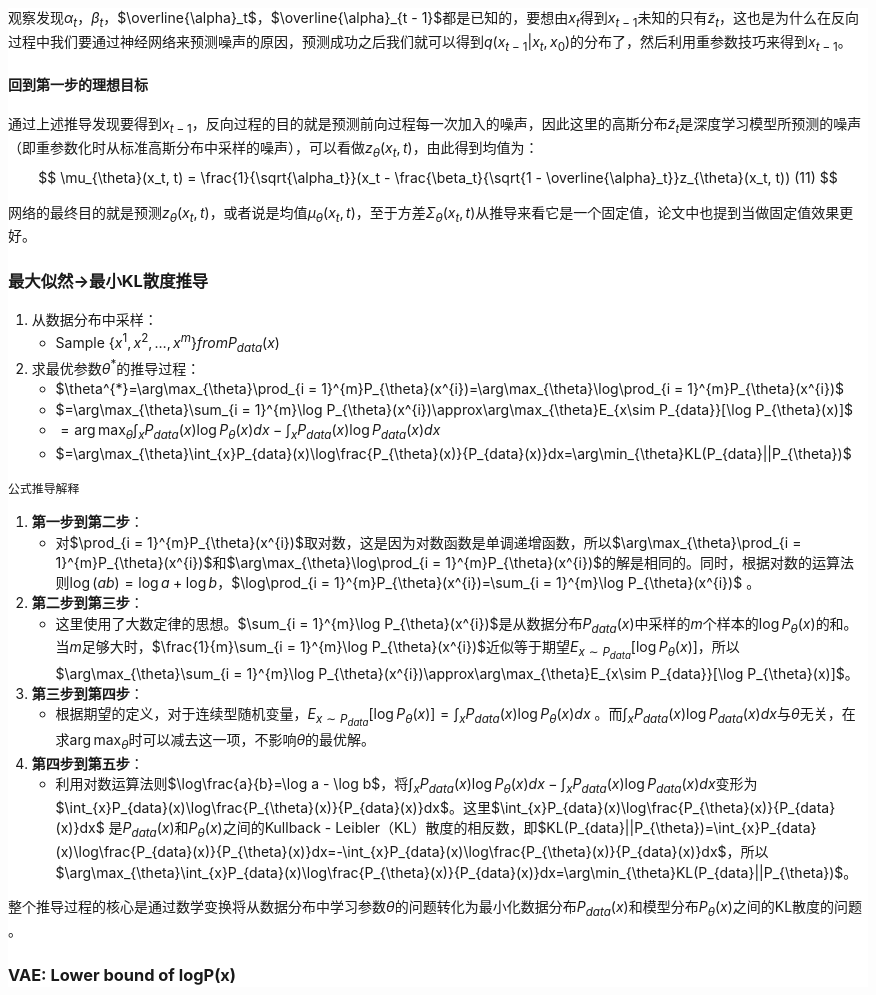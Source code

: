 观察发现$\alpha_t$，$\beta_t$，$\overline{\alpha}_t$，$\overline{\alpha}_{t - 1}$都是已知的，要想由$x_t$得到$x_{t - 1}$未知的只有$\widetilde{z}_t$，这也是为什么在反向过程中我们要通过神经网络来预测噪声的原因，预测成功之后我们就可以得到$q(x_{t - 1}|x_t, x_0)$的分布了，然后利用重参数技巧来得到$x_{t-1}$。

#### 回到第一步的理想目标

通过上述推导发现要得到$x_{t - 1}$，反向过程的目的就是预测前向过程每一次加入的噪声，因此这里的高斯分布$\widetilde{z}_t$是深度学习模型所预测的噪声（即重参数化时从标准高斯分布中采样的噪声），可以看做$z_{\theta}(x_t, t)$，由此得到均值为：
$$
\mu_{\theta}(x_t, t) = \frac{1}{\sqrt{\alpha_t}}(x_t - \frac{\beta_t}{\sqrt{1 - \overline{\alpha}_t}}z_{\theta}(x_t, t)) (11)
$$

网络的最终目的就是预测$z_{\theta}(x_t, t)$，或者说是均值$\mu_{\theta}(x_t, t)$，至于方差$\Sigma_{\theta}(x_t, t)$从推导来看它是一个固定值，论文中也提到当做固定值效果更好。

### 最大似然->最小KL散度推导

1. 从数据分布中采样：
   - Sample $\{x^{1},x^{2},\ldots,x^{m}\} from P_{data}(x)$
2. 求最优参数$\theta^{*}$的推导过程：
   - $\theta^{*}=\arg\max_{\theta}\prod_{i = 1}^{m}P_{\theta}(x^{i})=\arg\max_{\theta}\log\prod_{i = 1}^{m}P_{\theta}(x^{i})$
   - $=\arg\max_{\theta}\sum_{i = 1}^{m}\log P_{\theta}(x^{i})\approx\arg\max_{\theta}E_{x\sim P_{data}}[\log P_{\theta}(x)]$
   - $=\arg\max_{\theta}\int_{x}P_{data}(x)\log P_{\theta}(x)dx-\int_{x}P_{data}(x)\log P_{data}(x)dx$
   - $=\arg\max_{\theta}\int_{x}P_{data}(x)\log\frac{P_{\theta}(x)}{P_{data}(x)}dx=\arg\min_{\theta}KL(P_{data}||P_{\theta})$

`公式推导解释`
1. **第一步到第二步**：
   - 对$\prod_{i = 1}^{m}P_{\theta}(x^{i})$取对数，这是因为对数函数是单调递增函数，所以$\arg\max_{\theta}\prod_{i = 1}^{m}P_{\theta}(x^{i})$和$\arg\max_{\theta}\log\prod_{i = 1}^{m}P_{\theta}(x^{i})$的解是相同的。同时，根据对数的运算法则$\log(ab)=\log a+\log b$，$\log\prod_{i = 1}^{m}P_{\theta}(x^{i})=\sum_{i = 1}^{m}\log P_{\theta}(x^{i})$ 。
2. **第二步到第三步**：
   - 这里使用了大数定律的思想。$\sum_{i = 1}^{m}\log P_{\theta}(x^{i})$是从数据分布$P_{data}(x)$中采样的$m$个样本的$\log P_{\theta}(x)$的和。当$m$足够大时，$\frac{1}{m}\sum_{i = 1}^{m}\log P_{\theta}(x^{i})$近似等于期望$E_{x\sim P_{data}}[\log P_{\theta}(x)]$，所以$\arg\max_{\theta}\sum_{i = 1}^{m}\log P_{\theta}(x^{i})\approx\arg\max_{\theta}E_{x\sim P_{data}}[\log P_{\theta}(x)]$。
3. **第三步到第四步**：
   - 根据期望的定义，对于连续型随机变量，$E_{x\sim P_{data}}[\log P_{\theta}(x)]=\int_{x}P_{data}(x)\log P_{\theta}(x)dx$ 。而$\int_{x}P_{data}(x)\log P_{data}(x)dx$与$\theta$无关，在求$\arg\max_{\theta}$时可以减去这一项，不影响$\theta$的最优解。
4. **第四步到第五步**：
   - 利用对数运算法则$\log\frac{a}{b}=\log a - \log b$，将$\int_{x}P_{data}(x)\log P_{\theta}(x)dx-\int_{x}P_{data}(x)\log P_{data}(x)dx$变形为$\int_{x}P_{data}(x)\log\frac{P_{\theta}(x)}{P_{data}(x)}dx$。这里$\int_{x}P_{data}(x)\log\frac{P_{\theta}(x)}{P_{data}(x)}dx$ 是$P_{data}(x)$和$P_{\theta}(x)$之间的Kullback - Leibler（KL）散度的相反数，即$KL(P_{data}||P_{\theta})=\int_{x}P_{data}(x)\log\frac{P_{data}(x)}{P_{\theta}(x)}dx=-\int_{x}P_{data}(x)\log\frac{P_{\theta}(x)}{P_{data}(x)}dx$，所以$\arg\max_{\theta}\int_{x}P_{data}(x)\log\frac{P_{\theta}(x)}{P_{data}(x)}dx=\arg\min_{\theta}KL(P_{data}||P_{\theta})$。

整个推导过程的核心是通过数学变换将从数据分布中学习参数$\theta$的问题转化为最小化数据分布$P_{data}(x)$和模型分布$P_{\theta}(x)$之间的KL散度的问题 。 

### VAE: Lower bound of logP(x)

